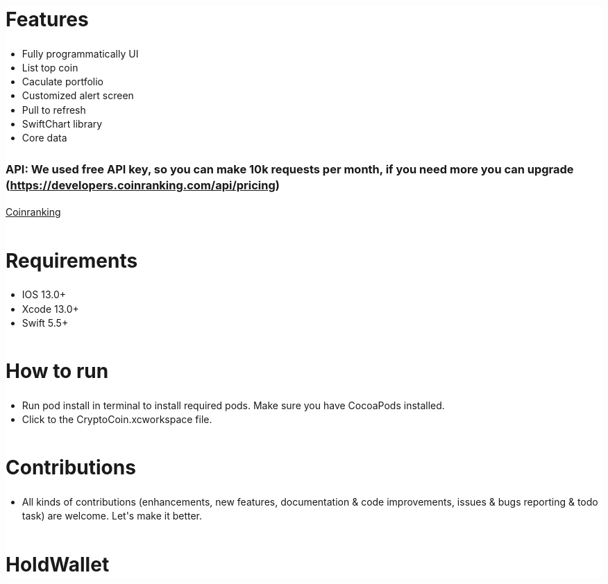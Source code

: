# Features

* Fully programmatically UI
* List top coin
* Caculate portfolio
* Customized alert screen
* Pull to refresh
* SwiftChart library
* Core data

### API: We used free API key, so you can make 10k requests per month, if you need more you can upgrade (https://developers.coinranking.com/api/pricing)

[Coinranking](https://api.coinranking.com/v2/)

# Requirements

* IOS 13.0+
* Xcode 13.0+
* Swift 5.5+

# How to run

* Run pod install in terminal to install required pods. Make sure you have CocoaPods installed.
* Click to the CryptoCoin.xcworkspace file.

# Contributions

* All kinds of contributions (enhancements, new features, documentation & code improvements, issues & bugs reporting & todo task) are welcome. Let's make it better.
# HoldWallet
